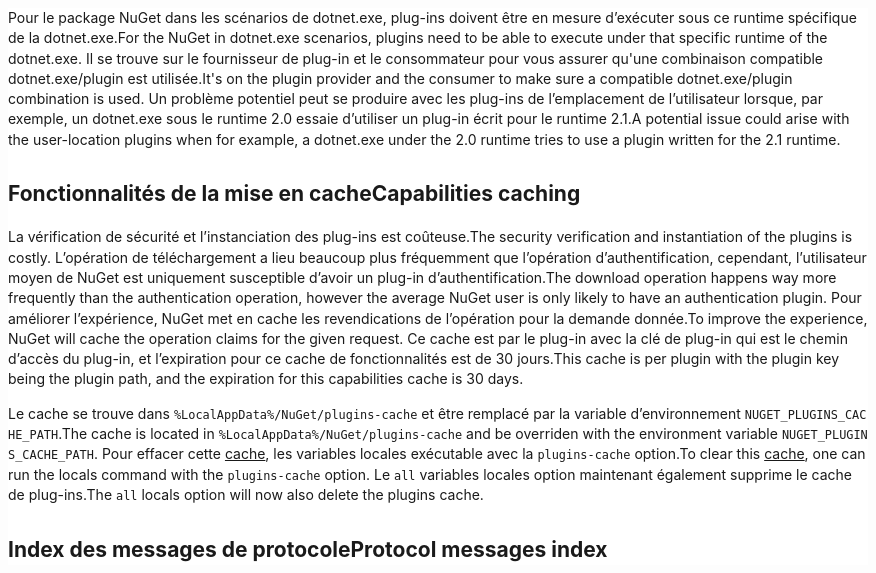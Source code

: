 <span data-ttu-id="1c388-187">Pour le package NuGet dans les scénarios de dotnet.exe, plug-ins doivent être en mesure d’exécuter sous ce runtime spécifique de la dotnet.exe.</span><span class="sxs-lookup"><span data-stu-id="1c388-187">For the NuGet in dotnet.exe scenarios, plugins need to be able to execute under that specific runtime of the dotnet.exe.</span></span>
<span data-ttu-id="1c388-188">Il se trouve sur le fournisseur de plug-in et le consommateur pour vous assurer qu'une combinaison compatible dotnet.exe/plugin est utilisée.</span><span class="sxs-lookup"><span data-stu-id="1c388-188">It's on the plugin provider and the consumer to make sure a compatible dotnet.exe/plugin combination is used.</span></span>
<span data-ttu-id="1c388-189">Un problème potentiel peut se produire avec les plug-ins de l’emplacement de l’utilisateur lorsque, par exemple, un dotnet.exe sous le runtime 2.0 essaie d’utiliser un plug-in écrit pour le runtime 2.1.</span><span class="sxs-lookup"><span data-stu-id="1c388-189">A potential issue could arise with the user-location plugins when for example, a dotnet.exe under the 2.0 runtime tries to use a plugin written for the 2.1 runtime.</span></span>

## <a name="capabilities-caching"></a><span data-ttu-id="1c388-190">Fonctionnalités de la mise en cache</span><span class="sxs-lookup"><span data-stu-id="1c388-190">Capabilities caching</span></span>

<span data-ttu-id="1c388-191">La vérification de sécurité et l’instanciation des plug-ins est coûteuse.</span><span class="sxs-lookup"><span data-stu-id="1c388-191">The security verification and instantiation of the plugins is costly.</span></span> <span data-ttu-id="1c388-192">L’opération de téléchargement a lieu beaucoup plus fréquemment que l’opération d’authentification, cependant, l’utilisateur moyen de NuGet est uniquement susceptible d’avoir un plug-in d’authentification.</span><span class="sxs-lookup"><span data-stu-id="1c388-192">The download operation happens way more frequently than the authentication operation, however the average NuGet user is only likely to have an authentication plugin.</span></span>
<span data-ttu-id="1c388-193">Pour améliorer l’expérience, NuGet met en cache les revendications de l’opération pour la demande donnée.</span><span class="sxs-lookup"><span data-stu-id="1c388-193">To improve the experience, NuGet will cache the operation claims for the given request.</span></span> <span data-ttu-id="1c388-194">Ce cache est par le plug-in avec la clé de plug-in qui est le chemin d’accès du plug-in, et l’expiration pour ce cache de fonctionnalités est de 30 jours.</span><span class="sxs-lookup"><span data-stu-id="1c388-194">This cache is per plugin with the plugin key being the plugin path, and the expiration for this capabilities cache is 30 days.</span></span> 

<span data-ttu-id="1c388-195">Le cache se trouve dans `%LocalAppData%/NuGet/plugins-cache` et être remplacé par la variable d’environnement `NUGET_PLUGINS_CACHE_PATH`.</span><span class="sxs-lookup"><span data-stu-id="1c388-195">The cache is located in `%LocalAppData%/NuGet/plugins-cache` and be overriden with the environment variable `NUGET_PLUGINS_CACHE_PATH`.</span></span> <span data-ttu-id="1c388-196">Pour effacer cette [cache](../../consume-packages/managing-the-global-packages-and-cache-folders.md), les variables locales exécutable avec la `plugins-cache` option.</span><span class="sxs-lookup"><span data-stu-id="1c388-196">To clear this [cache](../../consume-packages/managing-the-global-packages-and-cache-folders.md), one can run the locals command with the `plugins-cache` option.</span></span>
<span data-ttu-id="1c388-197">Le `all` variables locales option maintenant également supprime le cache de plug-ins.</span><span class="sxs-lookup"><span data-stu-id="1c388-197">The `all` locals option will now also delete the plugins cache.</span></span> 

## <a name="protocol-messages-index"></a><span data-ttu-id="1c388-198">Index des messages de protocole</span><span class="sxs-lookup"><span data-stu-id="1c388-198">Protocol messages index</span></span>
